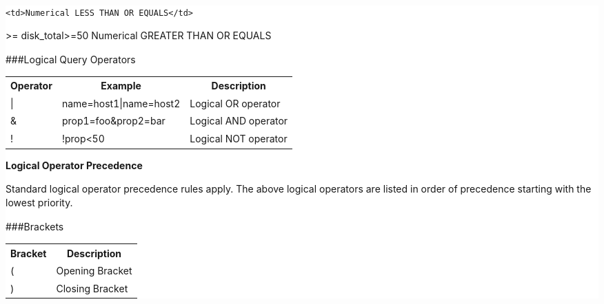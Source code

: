     <td>Numerical LESS THAN OR EQUALS</td>
  </tr>
  <tr>
    <td>&gt;=</td>
    <td>disk_total&gt;=50</td>
    <td>Numerical GREATER THAN OR EQUALS</td>
  </tr>  
</table>

###Logical Query Operators

<table>
  <tr>
    <th>Operator</th>
    <th>Example</th>
    <th>Description</th>
  </tr>
  <tr>
    <td>|</td>
    <td>name=host1|name=host2</td>
    <td>Logical OR operator</td>
  </tr>
  <tr>
    <td>&</td>
    <td>prop1=foo&prop2=bar</td>
    <td>Logical AND operator</td>
  </tr>
  <tr>
    <td>!</td>
    <td>!prop<50</td>
    <td>Logical NOT operator</td>
  </tr>
</table>

**Logical Operator Precedence**

Standard logical operator precedence rules apply.  The above logical operators are listed in order of precedence starting with the lowest priority.  

###Brackets

<table>
  <tr>
    <th>Bracket</th>
    <th>Description</th>
  </tr>
  <tr>
    <td>(</td>
    <td>Opening Bracket</td>
  </tr>
  <tr>
    <td>)</td>
    <td>Closing Bracket</td>
  </tr>
